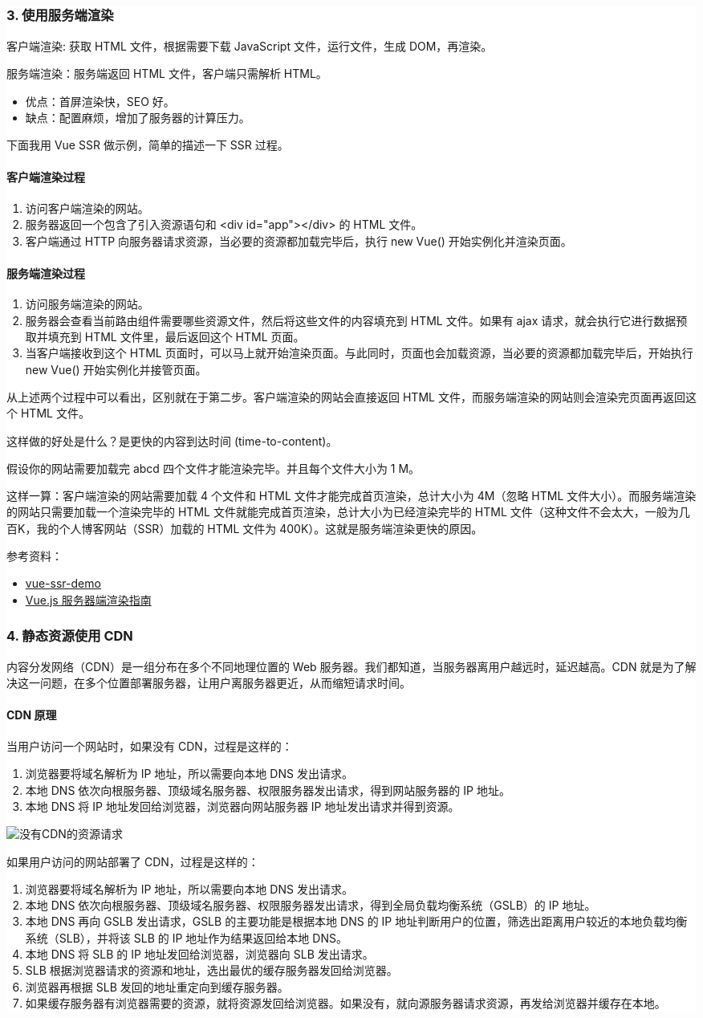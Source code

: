 ### 3. 使用服务端渲染

客户端渲染: 获取 HTML 文件，根据需要下载 JavaScript 文件，运行文件，生成 DOM，再渲染。

服务端渲染：服务端返回 HTML 文件，客户端只需解析 HTML。

- 优点：首屏渲染快，SEO 好。
- 缺点：配置麻烦，增加了服务器的计算压力。

下面我用 Vue SSR 做示例，简单的描述一下 SSR 过程。

#### 客户端渲染过程

1. 访问客户端渲染的网站。
2. 服务器返回一个包含了引入资源语句和 \<div id="app">\</div> 的 HTML 文件。
3. 客户端通过 HTTP 向服务器请求资源，当必要的资源都加载完毕后，执行 new Vue() 开始实例化并渲染页面。

#### 服务端渲染过程

1. 访问服务端渲染的网站。
2. 服务器会查看当前路由组件需要哪些资源文件，然后将这些文件的内容填充到 HTML 文件。如果有 ajax 请求，就会执行它进行数据预取并填充到 HTML 文件里，最后返回这个 HTML 页面。
3. 当客户端接收到这个 HTML 页面时，可以马上就开始渲染页面。与此同时，页面也会加载资源，当必要的资源都加载完毕后，开始执行 new Vue() 开始实例化并接管页面。

从上述两个过程中可以看出，区别就在于第二步。客户端渲染的网站会直接返回 HTML 文件，而服务端渲染的网站则会渲染完页面再返回这个 HTML 文件。

这样做的好处是什么？是更快的内容到达时间 (time-to-content)。

假设你的网站需要加载完 abcd 四个文件才能渲染完毕。并且每个文件大小为 1 M。

这样一算：客户端渲染的网站需要加载 4 个文件和 HTML 文件才能完成首页渲染，总计大小为 4M（忽略 HTML 文件大小）。而服务端渲染的网站只需要加载一个渲染完毕的 HTML 文件就能完成首页渲染，总计大小为已经渲染完毕的 HTML 文件（这种文件不会太大，一般为几百K，我的个人博客网站（SSR）加载的 HTML 文件为 400K）。这就是服务端渲染更快的原因。

参考资料：

- [vue-ssr-demo](https://github.com/woai3c/vue-ssr-demo)
- [Vue.js 服务器端渲染指南](https://ssr.vuejs.org/zh/)

### 4. 静态资源使用 CDN

内容分发网络（CDN）是一组分布在多个不同地理位置的 Web 服务器。我们都知道，当服务器离用户越远时，延迟越高。CDN 就是为了解决这一问题，在多个位置部署服务器，让用户离服务器更近，从而缩短请求时间。

#### CDN 原理

当用户访问一个网站时，如果没有 CDN，过程是这样的：

1. 浏览器要将域名解析为 IP 地址，所以需要向本地 DNS 发出请求。
2. 本地 DNS 依次向根服务器、顶级域名服务器、权限服务器发出请求，得到网站服务器的 IP 地址。
3. 本地 DNS 将 IP 地址发回给浏览器，浏览器向网站服务器 IP 地址发出请求并得到资源。

![没有CDN的资源请求](https://user-images.githubusercontent.com/8088864/125375921-8171ae80-e3bc-11eb-9d66-adb57433b67a.jpg)

如果用户访问的网站部署了 CDN，过程是这样的：

1. 浏览器要将域名解析为 IP 地址，所以需要向本地 DNS 发出请求。
2. 本地 DNS 依次向根服务器、顶级域名服务器、权限服务器发出请求，得到全局负载均衡系统（GSLB）的 IP 地址。
3. 本地 DNS 再向 GSLB 发出请求，GSLB 的主要功能是根据本地 DNS 的 IP 地址判断用户的位置，筛选出距离用户较近的本地负载均衡系统（SLB），并将该 SLB 的 IP 地址作为结果返回给本地 DNS。
4. 本地 DNS 将 SLB 的 IP 地址发回给浏览器，浏览器向 SLB 发出请求。
5. SLB 根据浏览器请求的资源和地址，选出最优的缓存服务器发回给浏览器。
6. 浏览器再根据 SLB 发回的地址重定向到缓存服务器。
7. 如果缓存服务器有浏览器需要的资源，就将资源发回给浏览器。如果没有，就向源服务器请求资源，再发给浏览器并缓存在本地。
